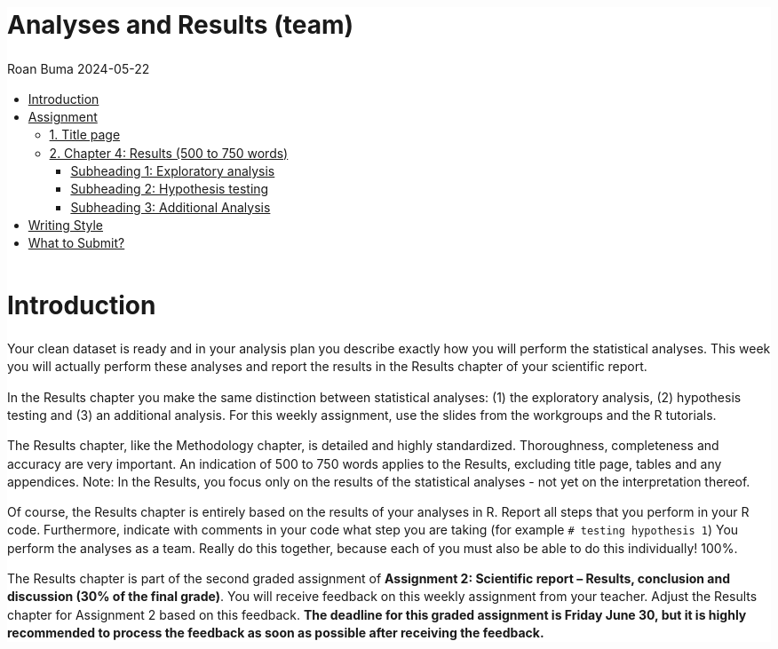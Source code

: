 Analyses and Results (team)
================
Roan Buma
2024-05-22

- [Introduction](#introduction)
- [Assignment](#assignment)
  - [1. Title page](#1-title-page)
  - [2. Chapter 4: Results (500 to 750
    words)](#2-chapter-4-results-500-to-750-words)
    - [Subheading 1: Exploratory
      analysis](#subheading-1-exploratory-analysis)
    - [Subheading 2: Hypothesis
      testing](#subheading-2-hypothesis-testing)
    - [Subheading 3: Additional
      Analysis](#subheading-3-additional-analysis)
- [Writing Style](#writing-style)
- [What to Submit?](#what-to-submit)

# Introduction

Your clean dataset is ready and in your analysis plan you describe
exactly how you will perform the statistical analyses. This week you
will actually perform these analyses and report the results in the
Results chapter of your scientific report.

In the Results chapter you make the same distinction between statistical
analyses: (1) the exploratory analysis, (2) hypothesis testing and (3)
an additional analysis. For this weekly assignment, use the slides from
the workgroups and the R tutorials.

The Results chapter, like the Methodology chapter, is detailed and
highly standardized. Thoroughness, completeness and accuracy are very
important. An indication of 500 to 750 words applies to the Results,
excluding title page, tables and any appendices. Note: In the Results,
you focus only on the results of the statistical analyses - not yet on
the interpretation thereof.

Of course, the Results chapter is entirely based on the results of your
analyses in R. Report all steps that you perform in your R code.
Furthermore, indicate with comments in your code what step you are
taking (for example `# testing hypothesis 1`) You perform the analyses
as a team. Really do this together, because each of you must also be
able to do this individually! 100%.

The Results chapter is part of the second graded assignment of
**Assignment 2: Scientific report – Results, conclusion and discussion
(30% of the final grade)**. You will receive feedback on this weekly
assignment from your teacher. Adjust the Results chapter for Assignment
2 based on this feedback. **The deadline for this graded assignment is
Friday June 30, but it is highly recommended to process the feedback as
soon as possible after receiving the feedback.**
